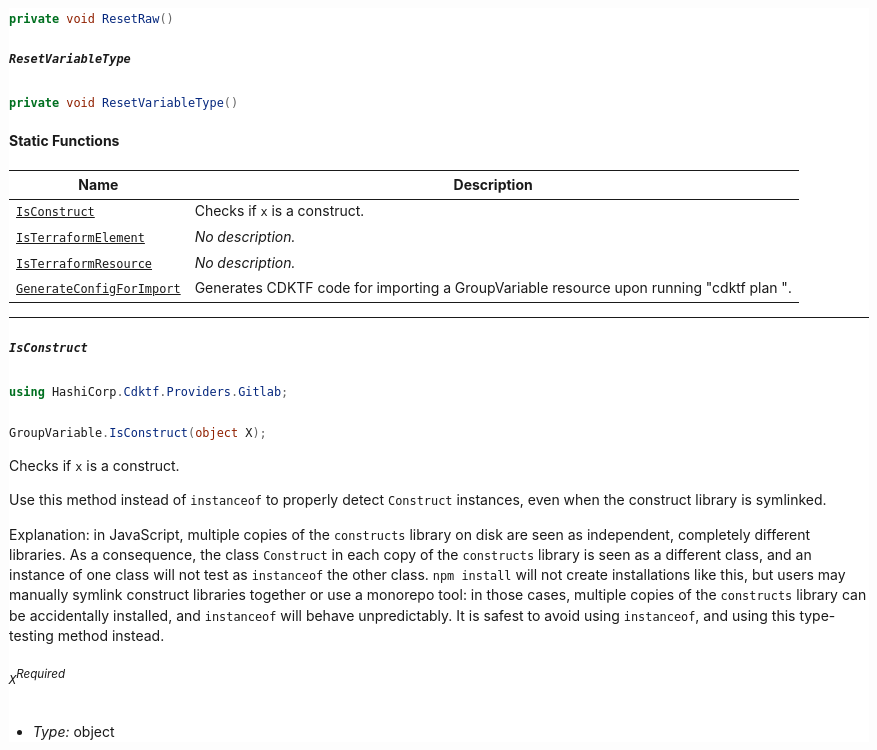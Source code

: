 ```csharp
private void ResetRaw()
```

##### `ResetVariableType` <a name="ResetVariableType" id="@cdktf/provider-gitlab.groupVariable.GroupVariable.resetVariableType"></a>

```csharp
private void ResetVariableType()
```

#### Static Functions <a name="Static Functions" id="Static Functions"></a>

| **Name** | **Description** |
| --- | --- |
| <code><a href="#@cdktf/provider-gitlab.groupVariable.GroupVariable.isConstruct">IsConstruct</a></code> | Checks if `x` is a construct. |
| <code><a href="#@cdktf/provider-gitlab.groupVariable.GroupVariable.isTerraformElement">IsTerraformElement</a></code> | *No description.* |
| <code><a href="#@cdktf/provider-gitlab.groupVariable.GroupVariable.isTerraformResource">IsTerraformResource</a></code> | *No description.* |
| <code><a href="#@cdktf/provider-gitlab.groupVariable.GroupVariable.generateConfigForImport">GenerateConfigForImport</a></code> | Generates CDKTF code for importing a GroupVariable resource upon running "cdktf plan <stack-name>". |

---

##### `IsConstruct` <a name="IsConstruct" id="@cdktf/provider-gitlab.groupVariable.GroupVariable.isConstruct"></a>

```csharp
using HashiCorp.Cdktf.Providers.Gitlab;

GroupVariable.IsConstruct(object X);
```

Checks if `x` is a construct.

Use this method instead of `instanceof` to properly detect `Construct`
instances, even when the construct library is symlinked.

Explanation: in JavaScript, multiple copies of the `constructs` library on
disk are seen as independent, completely different libraries. As a
consequence, the class `Construct` in each copy of the `constructs` library
is seen as a different class, and an instance of one class will not test as
`instanceof` the other class. `npm install` will not create installations
like this, but users may manually symlink construct libraries together or
use a monorepo tool: in those cases, multiple copies of the `constructs`
library can be accidentally installed, and `instanceof` will behave
unpredictably. It is safest to avoid using `instanceof`, and using
this type-testing method instead.

###### `X`<sup>Required</sup> <a name="X" id="@cdktf/provider-gitlab.groupVariable.GroupVariable.isConstruct.parameter.x"></a>

- *Type:* object
